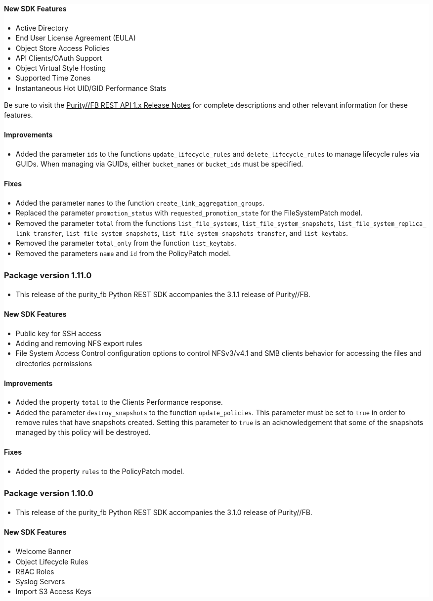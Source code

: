 #### New SDK Features
- Active Directory
- End User License Agreement (EULA)
- Object Store Access Policies
- API Clients/OAuth Support
- Object Virtual Style Hosting
- Supported Time Zones
- Instantaneous Hot UID/GID Performance Stats

Be sure to visit the [Purity//FB REST API 1.x Release Notes](https://support.purestorage.com/FlashBlade/Purity_FB/PurityFB_REST_API/01_Purity_FB_REST_API_Release_Notes) for complete descriptions and other relevant information for these features.

#### Improvements
- Added the parameter `ids` to the functions `update_lifecycle_rules` and `delete_lifecycle_rules` to manage lifecycle rules via GUIDs. When managing via GUIDs, either `bucket_names` or `bucket_ids` must be specified.

#### Fixes
- Added the parameter `names` to the function `create_link_aggregation_groups`.
- Replaced the parameter `promotion_status` with `requested_promotion_state` for the FileSystemPatch model.
- Removed the parameter `total` from the functions `list_file_systems`, `list_file_system_snapshots`, `list_file_system_replica_link_transfer`, `list_file_system_snapshots`, `list_file_system_snapshots_transfer`, and `list_keytabs`.
- Removed the parameter `total_only` from the function `list_keytabs`.
- Removed the parameters `name` and `id` from the PolicyPatch model.

### Package version 1.11.0
- This release of the purity_fb Python REST SDK accompanies the 3.1.1 release of Purity//FB.

#### New SDK Features
- Public key for SSH access
- Adding and removing NFS export rules
- File System Access Control configuration options to control NFSv3/v4.1 and SMB clients behavior for accessing the files and directories permissions

#### Improvements
- Added the property `total` to the Clients Performance response.
- Added the parameter `destroy_snapshots` to the function `update_policies`. This parameter must be set to `true` in order to remove rules that have snapshots created. Setting this parameter to `true` is an acknowledgement that some of the snapshots managed by this policy will be destroyed.

#### Fixes
- Added the property `rules` to the PolicyPatch model.


### Package version 1.10.0
- This release of the purity_fb Python REST SDK accompanies the 3.1.0 release of Purity//FB.
  
#### New SDK Features
- Welcome Banner
- Object Lifecycle Rules
- RBAC Roles
- Syslog Servers
- Import S3 Access Keys
